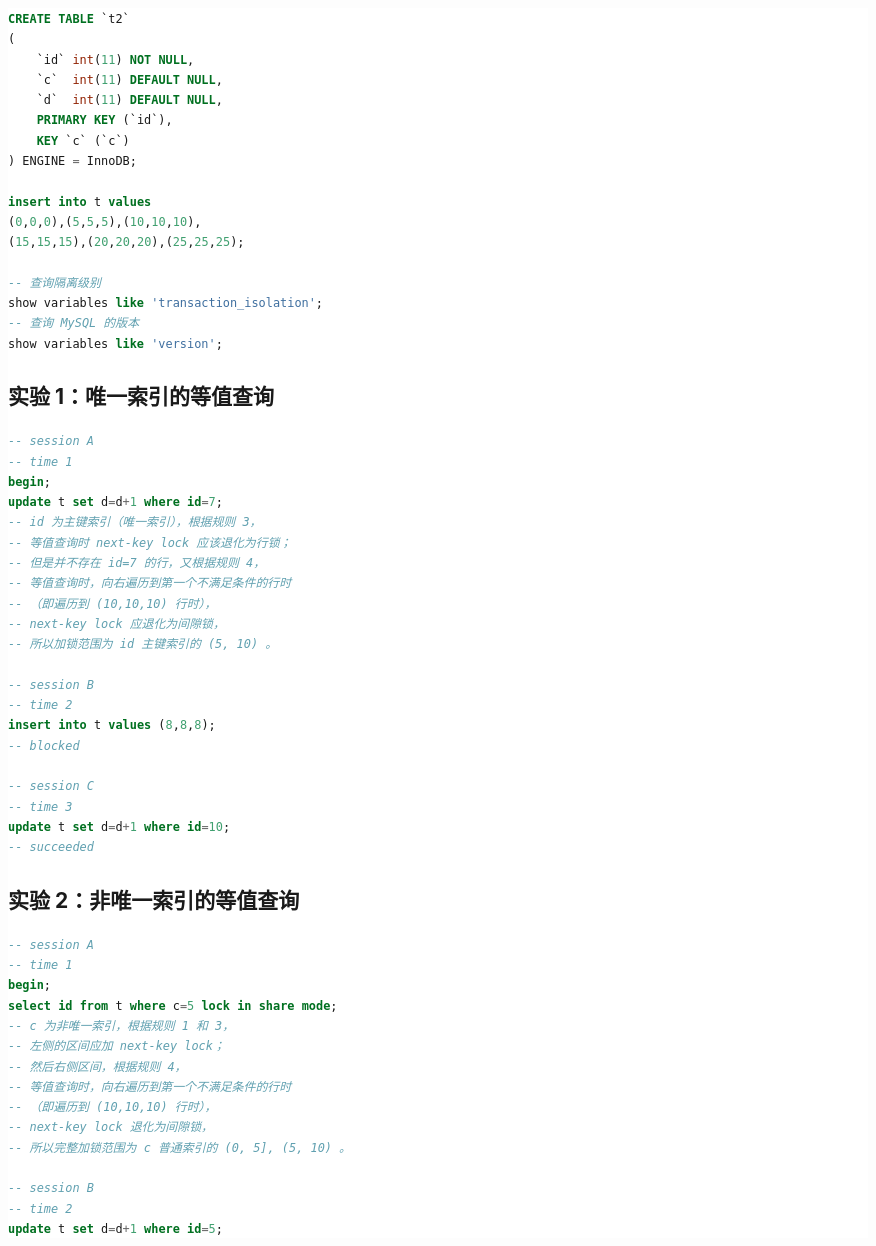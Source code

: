 ```sql
CREATE TABLE `t2`
(
    `id` int(11) NOT NULL,
    `c`  int(11) DEFAULT NULL,
    `d`  int(11) DEFAULT NULL,
    PRIMARY KEY (`id`),
    KEY `c` (`c`)
) ENGINE = InnoDB;

insert into t values
(0,0,0),(5,5,5),(10,10,10),
(15,15,15),(20,20,20),(25,25,25);

-- 查询隔离级别
show variables like 'transaction_isolation';
-- 查询 MySQL 的版本
show variables like 'version';
```

## 实验 1：唯一索引的等值查询

```sql
-- session A
-- time 1
begin;
update t set d=d+1 where id=7;
-- id 为主键索引（唯一索引），根据规则 3，
-- 等值查询时 next-key lock 应该退化为行锁；
-- 但是并不存在 id=7 的行，又根据规则 4，
-- 等值查询时，向右遍历到第一个不满足条件的行时
-- （即遍历到 (10,10,10) 行时），
-- next-key lock 应退化为间隙锁，
-- 所以加锁范围为 id 主键索引的 (5, 10) 。

-- session B
-- time 2
insert into t values (8,8,8);
-- blocked

-- session C
-- time 3
update t set d=d+1 where id=10;
-- succeeded
```

## 实验 2：非唯一索引的等值查询

```sql
-- session A
-- time 1
begin;
select id from t where c=5 lock in share mode;
-- c 为非唯一索引，根据规则 1 和 3，
-- 左侧的区间应加 next-key lock；
-- 然后右侧区间，根据规则 4，
-- 等值查询时，向右遍历到第一个不满足条件的行时
-- （即遍历到 (10,10,10) 行时），
-- next-key lock 退化为间隙锁，
-- 所以完整加锁范围为 c 普通索引的 (0, 5], (5, 10) 。

-- session B
-- time 2
update t set d=d+1 where id=5;
```